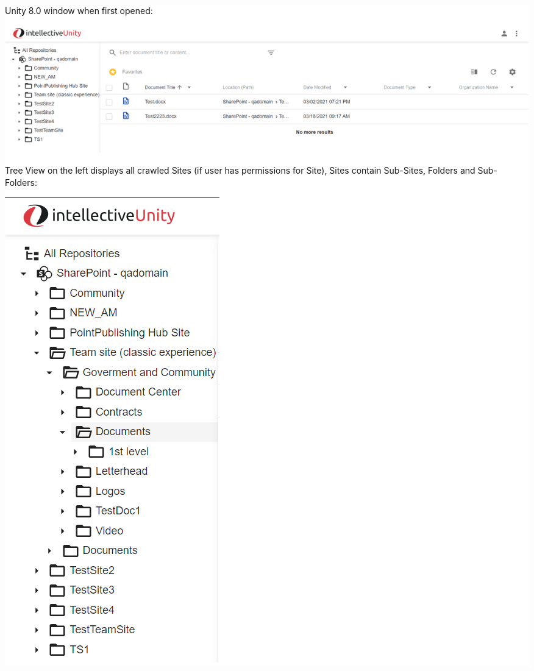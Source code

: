 Unity 8.0 window when first opened:

![Main Screen](u8-release-notes/images/Main_screen.png)

Tree View on the left displays all crawled Sites (if user has permissions for Site), Sites contain Sub-Sites, Folders and Sub-Folders:

![Tree View](u8-release-notes/images/tree_view.png)
